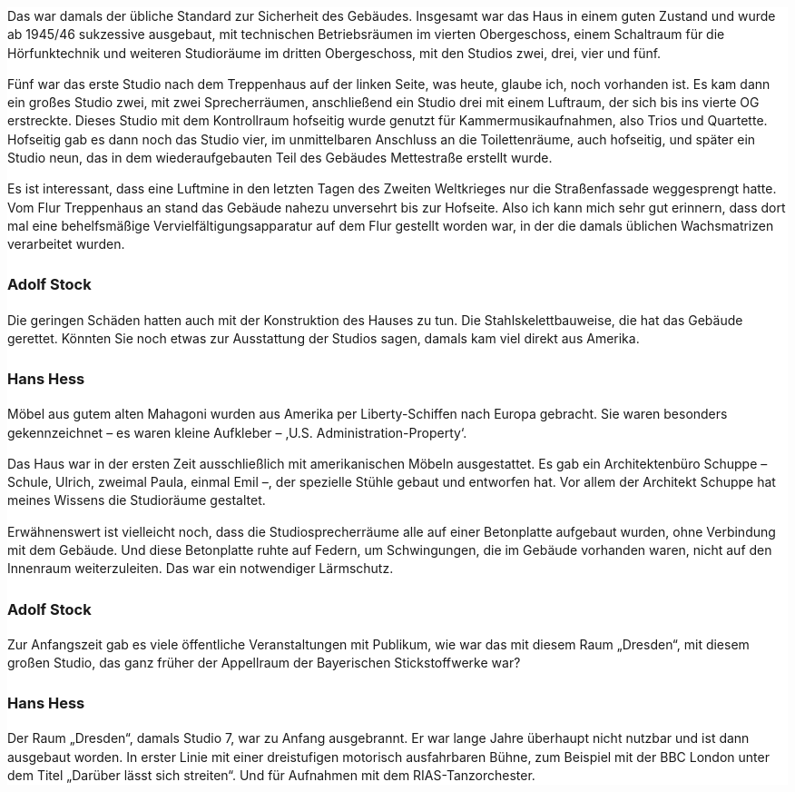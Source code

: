 
Das war damals der übliche Standard zur Sicherheit des Gebäudes. Insgesamt war das Haus in einem guten Zustand und wurde ab 1945/46 sukzessive ausgebaut, mit technischen Betriebsräumen im vierten Obergeschoss, einem Schaltraum für die Hörfunktechnik und weiteren Studioräume im dritten Obergeschoss, mit den Studios zwei, drei, vier und fünf.


Fünf war das erste Studio nach dem Treppenhaus auf der linken Seite, was heute, glaube ich, noch vorhanden ist. Es kam dann ein großes Studio zwei, mit zwei Sprecherräumen, anschließend ein Studio drei mit einem Luftraum, der sich bis ins vierte OG erstreckte. Dieses Studio mit dem Kontrollraum hofseitig wurde genutzt für Kammermusikaufnahmen, also Trios und Quartette. Hofseitig gab es dann noch das Studio vier, im unmittelbaren Anschluss an die Toilettenräume, auch hofseitig, und später ein Studio neun, das in dem wiederaufgebauten Teil des Gebäudes Mettestraße erstellt wurde.


Es ist interessant, dass eine Luftmine in den letzten Tagen des Zweiten Weltkrieges nur die Straßenfassade weggesprengt hatte. Vom Flur Treppenhaus an stand das Gebäude nahezu unversehrt bis zur Hofseite. Also ich kann mich sehr gut erinnern, dass dort mal eine behelfsmäßige Vervielfältigungsapparatur auf dem Flur gestellt worden war, in der die damals üblichen Wachsmatrizen verarbeitet wurden.


### Adolf Stock

Die geringen Schäden hatten auch mit der Konstruktion des Hauses zu tun. Die Stahlskelettbauweise, die hat das Gebäude gerettet. Könnten Sie noch etwas zur Ausstattung der Studios sagen, damals kam viel direkt aus Amerika.


### Hans Hess

Möbel aus gutem alten Mahagoni wurden aus Amerika per Liberty-Schiffen nach Europa gebracht. Sie waren besonders gekennzeichnet – es waren kleine Aufkleber – ‚U.S. Administration-Property‘.


Das Haus war in der ersten Zeit ausschließlich mit amerikanischen Möbeln ausgestattet. Es gab ein Architektenbüro Schuppe – Schule, Ulrich, zweimal Paula, einmal Emil –, der spezielle Stühle gebaut und entworfen hat. Vor allem der Architekt Schuppe hat meines Wissens die Studioräume gestaltet.


Erwähnenswert ist vielleicht noch, dass die Studiosprecherräume alle auf einer Betonplatte aufgebaut wurden, ohne Verbindung mit dem Gebäude. Und diese Betonplatte ruhte auf Federn, um Schwingungen, die im Gebäude vorhanden waren, nicht auf den Innenraum weiterzuleiten. Das war ein notwendiger Lärmschutz.


### Adolf Stock

Zur Anfangszeit gab es viele öffentliche Veranstaltungen mit Publikum, wie war das mit diesem Raum „Dresden“, mit diesem großen Studio, das ganz früher der Appellraum der Bayerischen Stickstoffwerke war?


### Hans Hess

Der Raum „Dresden“, damals Studio 7, war zu Anfang ausgebrannt. Er war lange Jahre überhaupt nicht nutzbar und ist dann ausgebaut worden. In erster Linie mit einer dreistufigen motorisch ausfahrbaren Bühne, zum Beispiel mit der BBC London unter dem Titel „Darüber lässt sich streiten“. Und für Aufnahmen mit dem RIAS-Tanzorchester.
